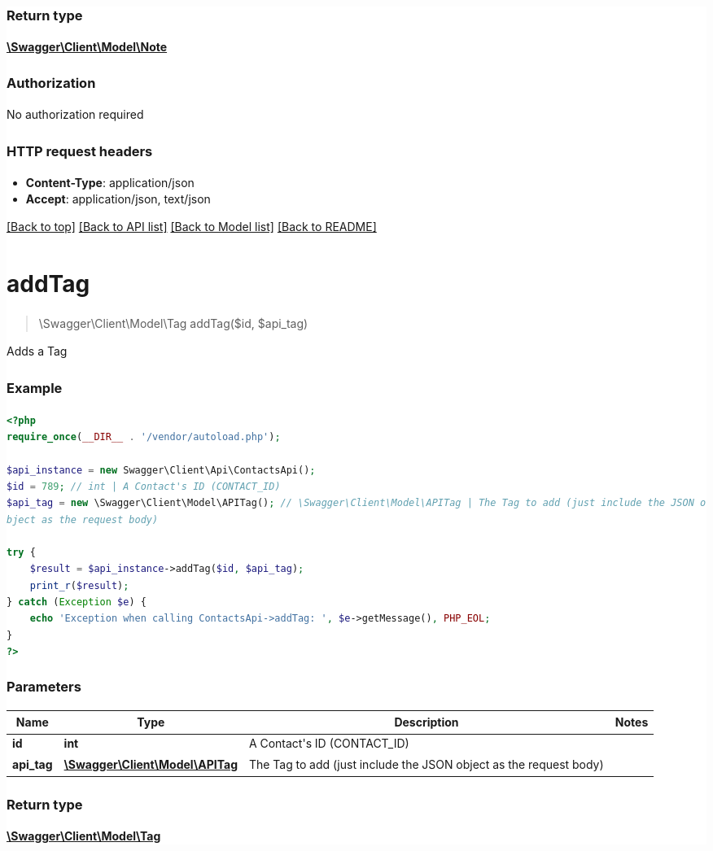 ### Return type

[**\Swagger\Client\Model\Note**](../Model/Note.md)

### Authorization

No authorization required

### HTTP request headers

 - **Content-Type**: application/json
 - **Accept**: application/json, text/json

[[Back to top]](#) [[Back to API list]](../../README.md#documentation-for-api-endpoints) [[Back to Model list]](../../README.md#documentation-for-models) [[Back to README]](../../README.md)

# **addTag**
> \Swagger\Client\Model\Tag addTag($id, $api_tag)

Adds a Tag

### Example
```php
<?php
require_once(__DIR__ . '/vendor/autoload.php');

$api_instance = new Swagger\Client\Api\ContactsApi();
$id = 789; // int | A Contact's ID (CONTACT_ID)
$api_tag = new \Swagger\Client\Model\APITag(); // \Swagger\Client\Model\APITag | The Tag to add (just include the JSON object as the request body)

try {
    $result = $api_instance->addTag($id, $api_tag);
    print_r($result);
} catch (Exception $e) {
    echo 'Exception when calling ContactsApi->addTag: ', $e->getMessage(), PHP_EOL;
}
?>
```

### Parameters

Name | Type | Description  | Notes
------------- | ------------- | ------------- | -------------
 **id** | **int**| A Contact&#39;s ID (CONTACT_ID) |
 **api_tag** | [**\Swagger\Client\Model\APITag**](../Model/\Swagger\Client\Model\APITag.md)| The Tag to add (just include the JSON object as the request body) |

### Return type

[**\Swagger\Client\Model\Tag**](../Model/Tag.md)
